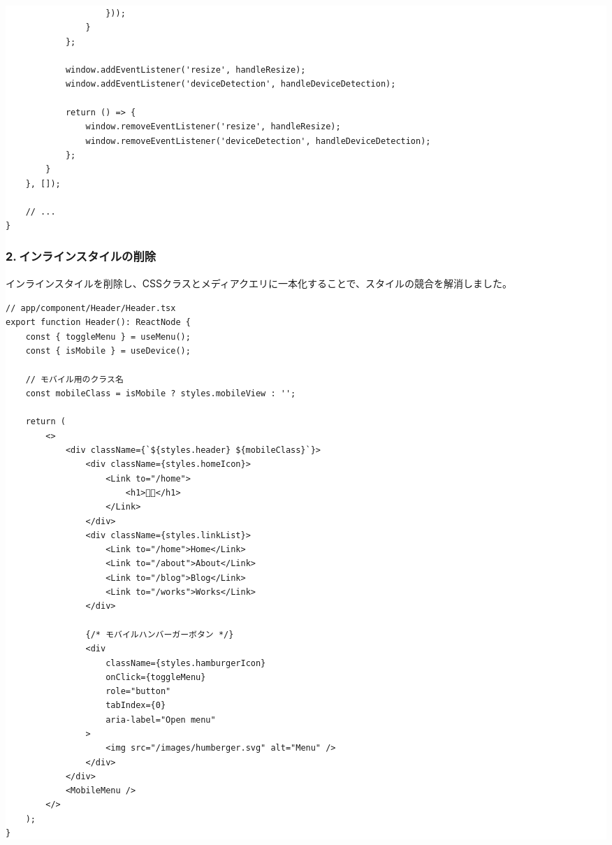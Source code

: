 ```tsx
                    }));
                }
            };

            window.addEventListener('resize', handleResize);
            window.addEventListener('deviceDetection', handleDeviceDetection);
            
            return () => {
                window.removeEventListener('resize', handleResize);
                window.removeEventListener('deviceDetection', handleDeviceDetection);
            };
        }
    }, []);
    
    // ...
}
```

### 2. インラインスタイルの削除

インラインスタイルを削除し、CSSクラスとメディアクエリに一本化することで、スタイルの競合を解消しました。

```tsx
// app/component/Header/Header.tsx
export function Header(): ReactNode {
    const { toggleMenu } = useMenu();
    const { isMobile } = useDevice();
    
    // モバイル用のクラス名
    const mobileClass = isMobile ? styles.mobileView : '';
    
    return (
        <>
            <div className={`${styles.header} ${mobileClass}`}>
                <div className={styles.homeIcon}>
                    <Link to="/home">
                        <h1>🐶🐱</h1>
                    </Link>
                </div>
                <div className={styles.linkList}>
                    <Link to="/home">Home</Link>
                    <Link to="/about">About</Link>
                    <Link to="/blog">Blog</Link>
                    <Link to="/works">Works</Link>
                </div>
                
                {/* モバイルハンバーガーボタン */}
                <div 
                    className={styles.hamburgerIcon}
                    onClick={toggleMenu} 
                    role="button" 
                    tabIndex={0} 
                    aria-label="Open menu" 
                >
                    <img src="/images/humberger.svg" alt="Menu" />
                </div>
            </div>
            <MobileMenu />
        </>
    );
}
```
